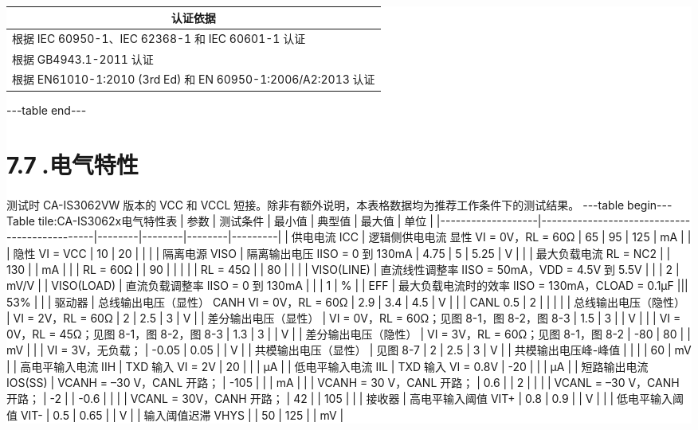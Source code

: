 | 认证依据                                          |
|--------------------------------------------------|
| 根据 IEC 60950-1、IEC 62368-1 和 IEC 60601-1 认证 |
| 根据 GB4943.1-2011 认证                           |
| 根据 EN61010-1:2010 (3rd Ed) 和 EN 60950-1:2006/A2:2013 认证 |


---table end---


# 7.7 .电气特性
测试时 CA-IS3062VW 版本的 VCC 和 VCCL 短接。除非有额外说明，本表格数据均为推荐工作条件下的测试结果。
---table begin---
Table tile:CA-IS3062x电气特性表
| 参数              | 测试条件                                       | 最小值 | 典型值 | 最大值 | 单位    |
|-------------------|----------------------------------------------|--------|--------|--------|---------|
| 供电电流 ICC       | 逻辑侧供电电流 显性 VI = 0V，RL = 60Ω        | 65     | 95     | 125    | mA      |
|                   | 隐性 VI = VCC                                 | 10     | 20     |        |         |
| 隔离电源 VISO     | 隔离输出电压 IISO = 0 到 130mA              | 4.75   | 5      | 5.25   | V       |
|                   | 最大负载电流 RL = NC2                         |        | 130    |        | mA      |
|                   | RL = 60Ω                                      |        | 90     |        |         |
|                   | RL = 45Ω                                      |        | 80     |        |         |
| VISO(LINE)        | 直流线性调整率 IISO = 50mA，VDD = 4.5V 到 5.5V |        |        | 2      | mV/V    |
| VISO(LOAD)        | 直流负载调整率 IISO = 0 到 130mA             |        |        | 1      | %       |
| EFF               | 最大负载电流时的效率 IISO = 130mA，CLOAD = 0.1μF ||| 53%   |         |
| 驱动器            | 总线输出电压（显性） CANH VI = 0V，RL = 60Ω  | 2.9    | 3.4    | 4.5    | V       |
|                   | CANL 0.5                                       | 2      |        |         |         |
| 总线输出电压（隐性） | VI = 2V，RL = 60Ω                             | 2      | 2.5    | 3      | V       |
| 差分输出电压（显性） | VI = 0V，RL = 60Ω；见图 8-1，图 8-2，图 8-3   | 1.5    | 3      |         | V       |
|                   | VI = 0V，RL = 45Ω；见图 8-1，图 8-2，图 8-3   | 1.3    | 3      |         | V       |
| 差分输出电压（隐性） | VI = 3V，RL = 60Ω；见图 8-1，图 8-2          | -80    | 80     |         | mV      |
|                   | VI = 3V，无负载；                              | -0.05  | 0.05   |         | V       |
| 共模输出电压（显性） | 见图 8-7                                       | 2      | 2.5    | 3      | V       |
| 共模输出电压峰-峰值 |                                              |        |        | 60     | mV      |
| 高电平输入电流 IIH | TXD 输入 VI = 2V                             | 20     |        |         | µA      |
| 低电平输入电流 IIL | TXD 输入 VI = 0.8V                           | -20    |        |         | µA      |
| 短路输出电流 IOS(SS) | VCANH = –30 V，CANL 开路；                   | -105   |        |         | mA      |
|                   | VCANH = 30 V，CANL 开路；                    | 0.6    |        | 2       |         |
|                   | VCANL = –30 V，CANH 开路；                   | -2     |        | -0.6    |         |
|                   | VCANL = 30V，CANH 开路；                    | 42     |        | 105     |         |
| 接收器            | 高电平输入阈值 VIT+                         | 0.8    | 0.9    |         | V       |
|                   | 低电平输入阈值 VIT-                         | 0.5    | 0.65   |         | V       |
| 输入阈值迟滞 VHYS |                                              | 50     | 125    |         | mV      |